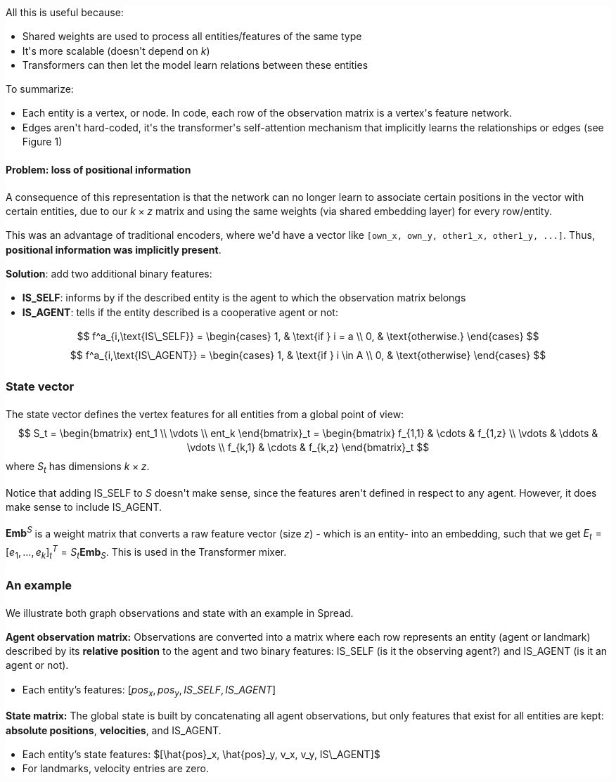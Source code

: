 All this is useful because:
- Shared weights are used to process all entities/features of the same type
- It's more scalable (doesn't depend on $k$)
- Transformers can then let the model learn relations between these entities

To summarize:
- Each entity is a vertex, or node. In code, each row of the observation matrix is a vertex's feature network.
- Edges aren't hard-coded, it's the transformer's self-attention mechanism that implicitly learns the relationships or edges (see Figure 1)

#### Problem: loss of positional information

A consequence of this representation is that the network can no longer learn to associate certain positions in the vector with certain entities, due to our $k \times z$ matrix and using the same weights (via shared embedding layer) for every row/entity.

This was an advantage of traditional encoders, where we'd have a vector like ``[own_x, own_y, other1_x, other1_y, ...]``. Thus, **positional information was implicitly present**. 

**Solution**: add two additional binary features: 
- **IS_SELF**: informs by if the described entity is the agent to which the observation matrix belongs
- **IS_AGENT**: tells if the entity described is a cooperative agent or not:

$$ f^a_{i,\text{IS\_SELF}} = \begin{cases} 1, & \text{if } i = a \\ 0, & \text{otherwise.} \end{cases} $$
$$ f^a_{i,\text{IS\_AGENT}} = \begin{cases} 1, & \text{if } i \in A \\ 0, & \text{otherwise} \end{cases} $$
### State vector

The state vector defines the vertex features for all entities from a global point of view:
$$ S_t = \begin{bmatrix} ent_1 \\ \vdots \\ ent_k \end{bmatrix}_t = \begin{bmatrix} f_{1,1} & \cdots & f_{1,z} \\ \vdots & \ddots & \vdots \\ f_{k,1} & \cdots & f_{k,z} \end{bmatrix}_t $$
where $S_{t}$ has dimensions $k \times z$. 

Notice that adding IS_SELF to $S$ doesn't make sense, since the features aren't defined in respect to any agent. However, it does make sense to include IS_AGENT. 

$\mathbf{Emb}^S$ is a weight matrix that converts a raw feature vector (size $z$) - which is an entity- into an embedding, such that we get $E_{t}= [e_{1}, \dots, e_{k}]^T_{t} = S_{t}\mathbf{Emb}_{S}$. This is used in the Transformer mixer. 
### An example

We illustrate both graph observations and state with an example in Spread. 

**Agent observation matrix:** Observations are converted into a matrix where each row represents an entity (agent or landmark) described by its **relative position** to the agent and two binary features: IS_SELF (is it the observing agent?) and IS_AGENT (is it an agent or not).

- Each entity’s features: $[pos_x, pos_y, IS\_SELF, IS\_AGENT]$

**State matrix:** The global state is built by concatenating all agent observations, but only features that exist for all entities are kept: **absolute positions**, **velocities**, and IS_AGENT.

- Each entity’s state features: $[\hat{pos}_x, \hat{pos}_y, v_x, v_y, IS\_AGENT]$
- For landmarks, velocity entries are zero.
